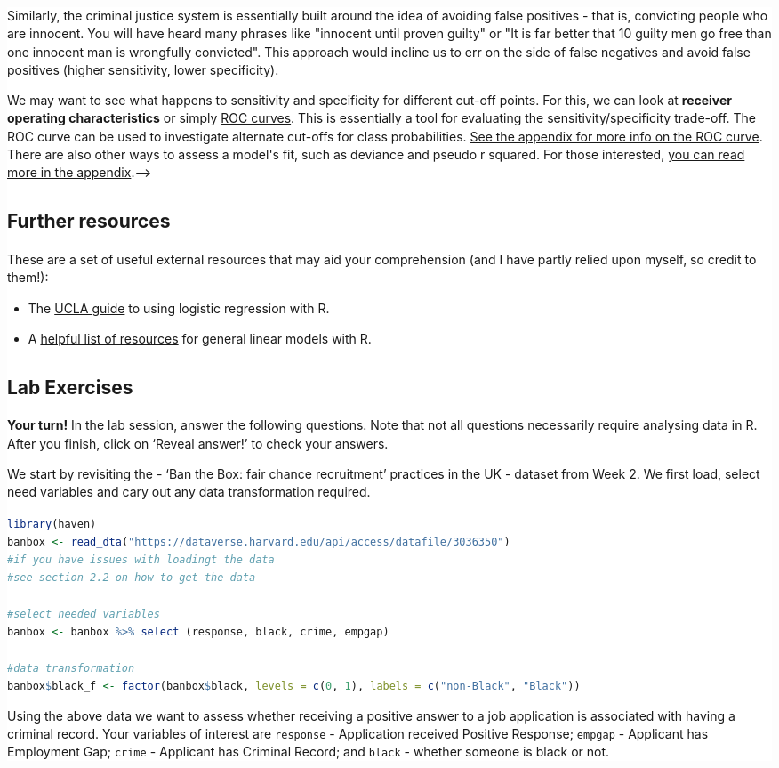 Similarly, the criminal justice system is essentially built around the idea of avoiding false positives - that is, convicting people who are innocent. You will have heard many phrases like "innocent until proven guilty" or "It is far better that 10 guilty men go free than one innocent man is wrongfully convicted". This approach would incline us to err on the side of false negatives and avoid false positives (higher sensitivity, lower specificity).

We may want to see what happens to sensitivity and specificity for different cut-off points. For this, we can look at **receiver operating characteristics** or simply [ROC curves](http://en.wikipedia.org/wiki/Receiver_operating_characteristic). This is essentially a tool for evaluating the sensitivity/specificity trade-off. The ROC curve can be used to investigate alternate cut-offs for class probabilities. [See the appendix for more info on the ROC curve](https://uom-resquant.github.io/modelling_book/appendix.html#assessing-model-fit-roc-curves). There are also other ways to assess a model's fit, such as deviance and pseudo r squared. For those interested, [you can read more in the appendix](https://uom-resquant.github.io/modelling_book/appendix.html#assessing-model-fit-deviance-and-pseudo-r-squared).-->



## Further resources

These are a set of useful external resources that may aid your comprehension (and I have partly relied upon myself, so credit to them!):

+ The [UCLA guide](http://www.ats.ucla.edu/stat/r/dae/logit.htm) to using logistic regression with R.

+ A [helpful list of resources](http://www.r-bloggers.com/some-r-resources-for-glms/) for general linear models with R.

## Lab Exercises

**Your turn!** In the lab session, answer the following questions. Note that not all questions necessarily require analysing data in R. After you finish, click on ‘Reveal answer!’ to check your answers.

We start by revisiting the - ‘Ban the Box: fair chance recruitment’ practices in the UK - dataset from Week 2. We first load, select need variables and cary out any data transformation required.

```r
library(haven)
banbox <- read_dta("https://dataverse.harvard.edu/api/access/datafile/3036350")
#if you have issues with loadingt the data
#see section 2.2 on how to get the data

#select needed variables
banbox <- banbox %>% select (response, black, crime, empgap)

#data transformation
banbox$black_f <- factor(banbox$black, levels = c(0, 1), labels = c("non-Black", "Black"))
```

Using the above data we want to assess whether receiving a positive answer to a job application is associated with having a criminal record. Your variables of interest are `response` - Application received Positive Response; `empgap` - Applicant has Employment Gap; `crime` - Applicant has Criminal Record; and `black` - whether someone is black or not.
